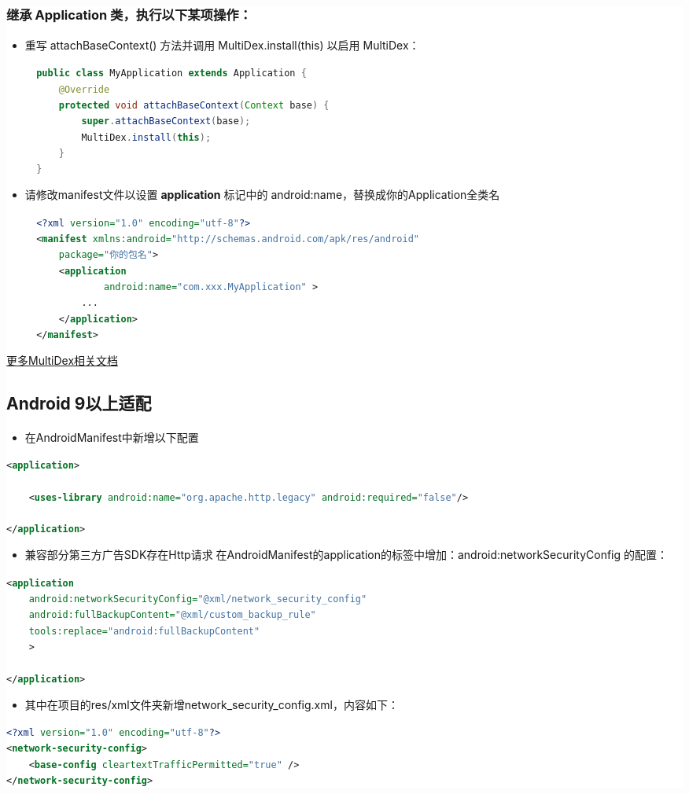 ### 继承 Application 类，执行以下某项操作：

+ 重写 attachBaseContext() 方法并调用 MultiDex.install(this) 以启用 MultiDex：
  
  ```java
    public class MyApplication extends Application {
        @Override
        protected void attachBaseContext(Context base) {
            super.attachBaseContext(base);
            MultiDex.install(this);
        }
    }
  ```
+ 请修改manifest文件以设置 **application** 标记中的 android:name，替换成你的Application全类名
  
  ```xml
    <?xml version="1.0" encoding="utf-8"?>
    <manifest xmlns:android="http://schemas.android.com/apk/res/android"
        package="你的包名">
        <application
                android:name="com.xxx.MyApplication" >
            ...
        </application>
    </manifest>

  ```
[更多MultiDex相关文档](https://developer.android.com/studio/build/multidex)    


## Android 9以上适配

+ 在AndroidManifest中新增以下配置
  
```xml
<application>
    
    <uses-library android:name="org.apache.http.legacy" android:required="false"/>
    
</application>
```

+ 兼容部分第三方广告SDK存在Http请求 在AndroidManifest的application的标签中增加：android:networkSecurityConfig 的配置：

```xml
<application
    android:networkSecurityConfig="@xml/network_security_config"
    android:fullBackupContent="@xml/custom_backup_rule"
    tools:replace="android:fullBackupContent"
    >
    
</application>
```
+ 其中在项目的res/xml文件夹新增network_security_config.xml，内容如下：

```xml
<?xml version="1.0" encoding="utf-8"?>
<network-security-config>
    <base-config cleartextTrafficPermitted="true" />
</network-security-config>
```
